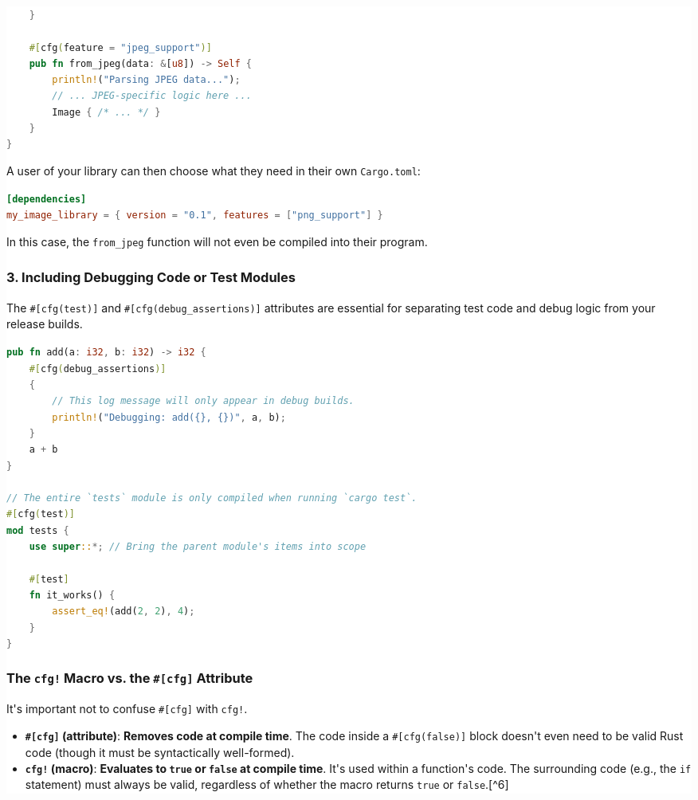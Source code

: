 ```rust
    }

    #[cfg(feature = "jpeg_support")]
    pub fn from_jpeg(data: &[u8]) -> Self {
        println!("Parsing JPEG data...");
        // ... JPEG-specific logic here ...
        Image { /* ... */ }
    }
}
```

A user of your library can then choose what they need in their own `Cargo.toml`:

```toml
[dependencies]
my_image_library = { version = "0.1", features = ["png_support"] }
```

In this case, the `from_jpeg` function will not even be compiled into their program.

### 3. Including Debugging Code or Test Modules

The `#[cfg(test)]` and `#[cfg(debug_assertions)]` attributes are essential for separating test code and debug logic from your release builds.

```rust
pub fn add(a: i32, b: i32) -> i32 {
    #[cfg(debug_assertions)]
    {
        // This log message will only appear in debug builds.
        println!("Debugging: add({}, {})", a, b);
    }
    a + b
}

// The entire `tests` module is only compiled when running `cargo test`.
#[cfg(test)]
mod tests {
    use super::*; // Bring the parent module's items into scope

    #[test]
    fn it_works() {
        assert_eq!(add(2, 2), 4);
    }
}
```


### The `cfg!` Macro vs. the `#[cfg]` Attribute

It's important not to confuse `#[cfg]` with `cfg!`.

- **`#[cfg]` (attribute)**: **Removes code at compile time**. The code inside a `#[cfg(false)]` block doesn't even need to be valid Rust code (though it must be syntactically well-formed).
- **`cfg!` (macro)**: **Evaluates to `true` or `false` at compile time**. It's used within a function's code. The surrounding code (e.g., the `if` statement) must always be valid, regardless of whether the macro returns `true` or `false`.[^6]

